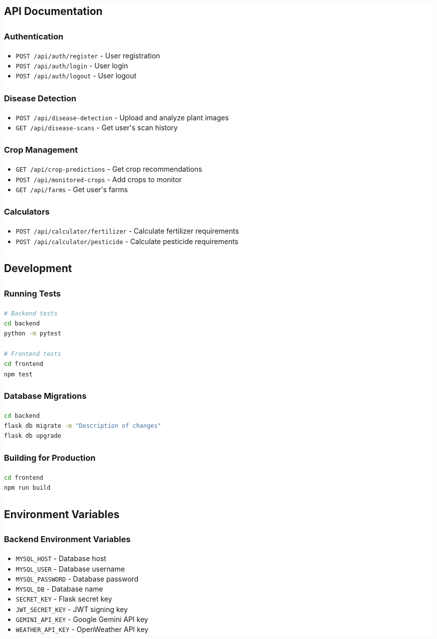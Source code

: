 ## API Documentation

### Authentication
- `POST /api/auth/register` - User registration
- `POST /api/auth/login` - User login
- `POST /api/auth/logout` - User logout

### Disease Detection
- `POST /api/disease-detection` - Upload and analyze plant images
- `GET /api/disease-scans` - Get user's scan history

### Crop Management
- `GET /api/crop-predictions` - Get crop recommendations
- `POST /api/monitored-crops` - Add crops to monitor
- `GET /api/farms` - Get user's farms

### Calculators
- `POST /api/calculator/fertilizer` - Calculate fertilizer requirements
- `POST /api/calculator/pesticide` - Calculate pesticide requirements

## Development

### Running Tests
```bash
# Backend tests
cd backend
python -m pytest

# Frontend tests
cd frontend
npm test
```

### Database Migrations
```bash
cd backend
flask db migrate -m "Description of changes"
flask db upgrade
```

### Building for Production
```bash
cd frontend
npm run build
```

## Environment Variables

### Backend Environment Variables
- `MYSQL_HOST` - Database host
- `MYSQL_USER` - Database username  
- `MYSQL_PASSWORD` - Database password
- `MYSQL_DB` - Database name
- `SECRET_KEY` - Flask secret key
- `JWT_SECRET_KEY` - JWT signing key
- `GEMINI_API_KEY` - Google Gemini API key
- `WEATHER_API_KEY` - OpenWeather API key
